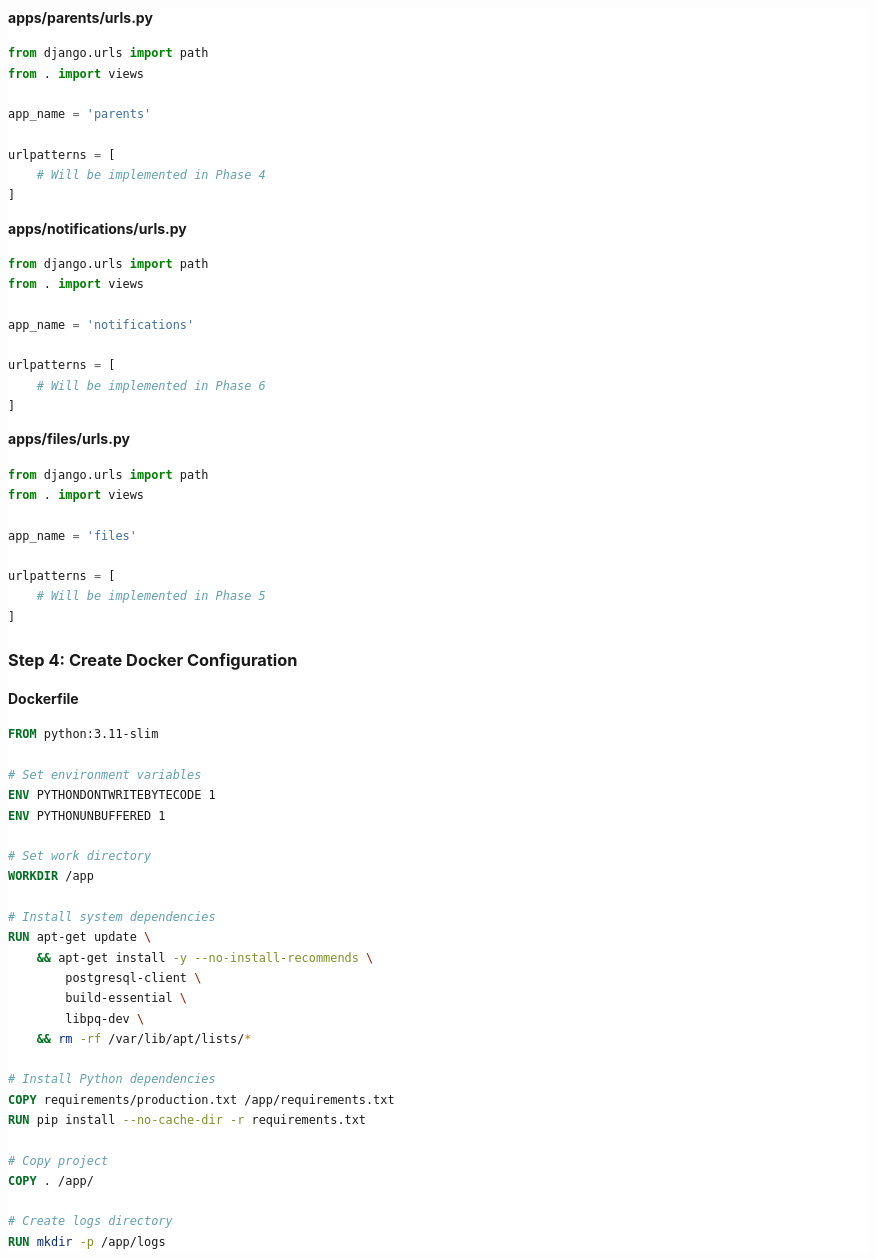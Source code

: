 **apps/parents/urls.py**
```python
from django.urls import path
from . import views

app_name = 'parents'

urlpatterns = [
    # Will be implemented in Phase 4
]
```

**apps/notifications/urls.py**
```python
from django.urls import path
from . import views

app_name = 'notifications'

urlpatterns = [
    # Will be implemented in Phase 6
]
```

**apps/files/urls.py**
```python
from django.urls import path
from . import views

app_name = 'files'

urlpatterns = [
    # Will be implemented in Phase 5
]
```

### Step 4: Create Docker Configuration
**Dockerfile**
```dockerfile
FROM python:3.11-slim

# Set environment variables
ENV PYTHONDONTWRITEBYTECODE 1
ENV PYTHONUNBUFFERED 1

# Set work directory
WORKDIR /app

# Install system dependencies
RUN apt-get update \
    && apt-get install -y --no-install-recommends \
        postgresql-client \
        build-essential \
        libpq-dev \
    && rm -rf /var/lib/apt/lists/*

# Install Python dependencies
COPY requirements/production.txt /app/requirements.txt
RUN pip install --no-cache-dir -r requirements.txt

# Copy project
COPY . /app/

# Create logs directory
RUN mkdir -p /app/logs

```